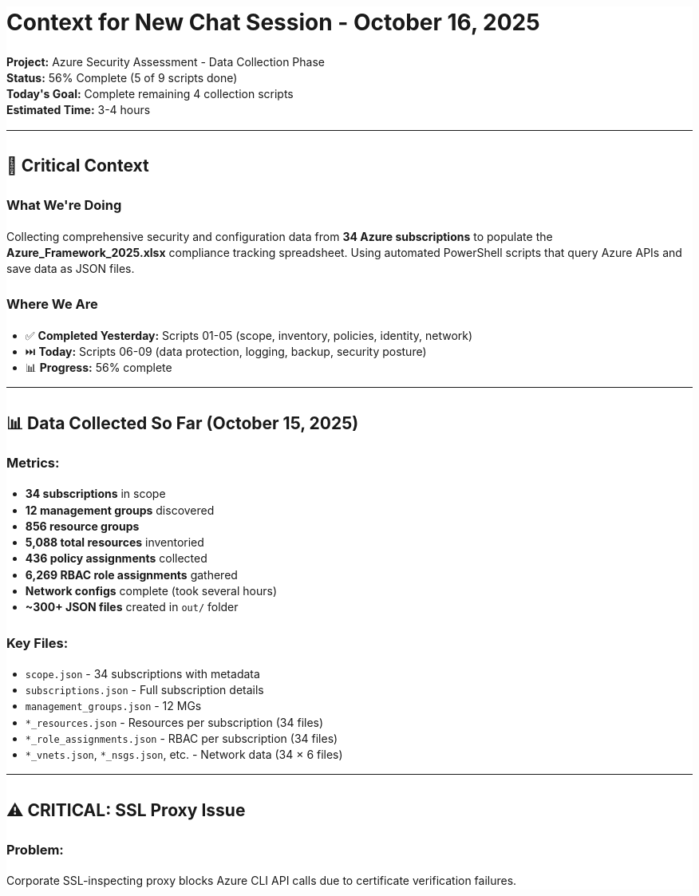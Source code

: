 # Context for New Chat Session - October 16, 2025

**Project:** Azure Security Assessment - Data Collection Phase  
**Status:** 56% Complete (5 of 9 scripts done)  
**Today's Goal:** Complete remaining 4 collection scripts  
**Estimated Time:** 3-4 hours

---

## 🎯 Critical Context

### What We're Doing
Collecting comprehensive security and configuration data from **34 Azure subscriptions** to populate the **Azure_Framework_2025.xlsx** compliance tracking spreadsheet. Using automated PowerShell scripts that query Azure APIs and save data as JSON files.

### Where We Are
- ✅ **Completed Yesterday:** Scripts 01-05 (scope, inventory, policies, identity, network)
- ⏭️ **Today:** Scripts 06-09 (data protection, logging, backup, security posture)
- 📊 **Progress:** 56% complete

---

## 📊 Data Collected So Far (October 15, 2025)

### Metrics:
- **34 subscriptions** in scope
- **12 management groups** discovered
- **856 resource groups**
- **5,088 total resources** inventoried
- **436 policy assignments** collected
- **6,269 RBAC role assignments** gathered
- **Network configs** complete (took several hours)
- **~300+ JSON files** created in `out/` folder

### Key Files:
- `scope.json` - 34 subscriptions with metadata
- `subscriptions.json` - Full subscription details
- `management_groups.json` - 12 MGs
- `*_resources.json` - Resources per subscription (34 files)
- `*_role_assignments.json` - RBAC per subscription (34 files)
- `*_vnets.json`, `*_nsgs.json`, etc. - Network data (34 × 6 files)

---

## ⚠️ CRITICAL: SSL Proxy Issue

### Problem:
Corporate SSL-inspecting proxy blocks Azure CLI API calls due to certificate verification failures.
